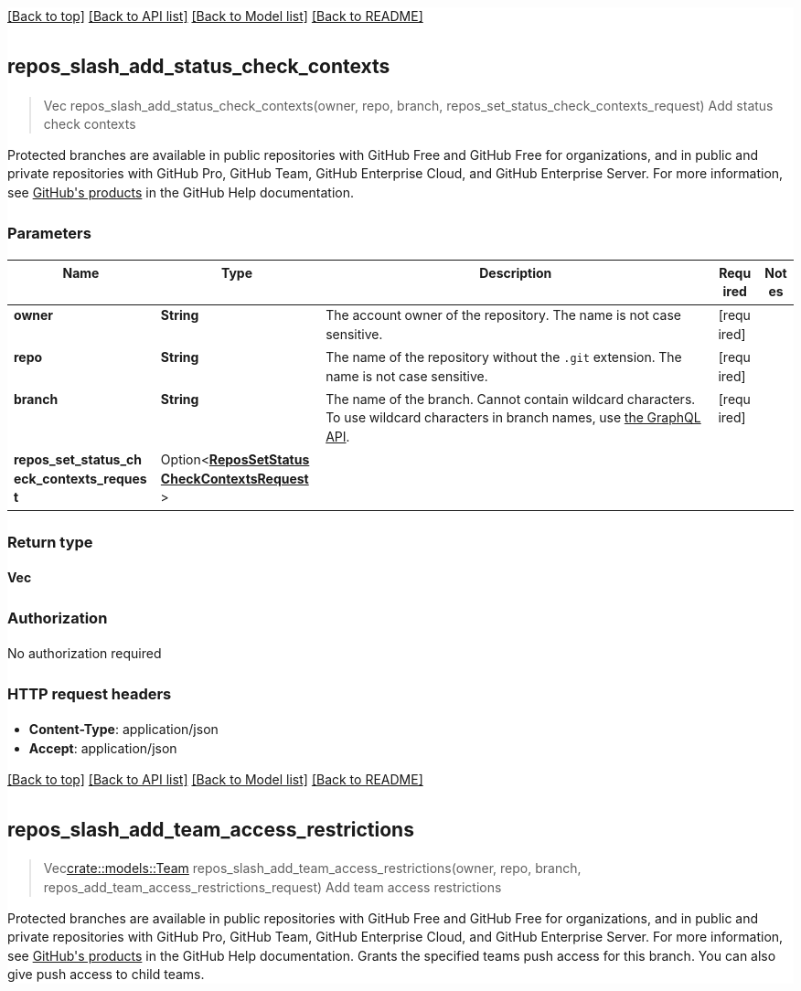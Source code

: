 [[Back to top]](#) [[Back to API list]](../README.md#documentation-for-api-endpoints) [[Back to Model list]](../README.md#documentation-for-models) [[Back to README]](../README.md)


## repos_slash_add_status_check_contexts

> Vec<String> repos_slash_add_status_check_contexts(owner, repo, branch, repos_set_status_check_contexts_request)
Add status check contexts

Protected branches are available in public repositories with GitHub Free and GitHub Free for organizations, and in public and private repositories with GitHub Pro, GitHub Team, GitHub Enterprise Cloud, and GitHub Enterprise Server. For more information, see [GitHub's products](https://docs.github.com/github/getting-started-with-github/githubs-products) in the GitHub Help documentation.

### Parameters


Name | Type | Description  | Required | Notes
------------- | ------------- | ------------- | ------------- | -------------
**owner** | **String** | The account owner of the repository. The name is not case sensitive. | [required] |
**repo** | **String** | The name of the repository without the `.git` extension. The name is not case sensitive. | [required] |
**branch** | **String** | The name of the branch. Cannot contain wildcard characters. To use wildcard characters in branch names, use [the GraphQL API](https://docs.github.com/graphql). | [required] |
**repos_set_status_check_contexts_request** | Option<[**ReposSetStatusCheckContextsRequest**](ReposSetStatusCheckContextsRequest.md)> |  |  |

### Return type

**Vec<String>**

### Authorization

No authorization required

### HTTP request headers

- **Content-Type**: application/json
- **Accept**: application/json

[[Back to top]](#) [[Back to API list]](../README.md#documentation-for-api-endpoints) [[Back to Model list]](../README.md#documentation-for-models) [[Back to README]](../README.md)


## repos_slash_add_team_access_restrictions

> Vec<crate::models::Team> repos_slash_add_team_access_restrictions(owner, repo, branch, repos_add_team_access_restrictions_request)
Add team access restrictions

Protected branches are available in public repositories with GitHub Free and GitHub Free for organizations, and in public and private repositories with GitHub Pro, GitHub Team, GitHub Enterprise Cloud, and GitHub Enterprise Server. For more information, see [GitHub's products](https://docs.github.com/github/getting-started-with-github/githubs-products) in the GitHub Help documentation.  Grants the specified teams push access for this branch. You can also give push access to child teams.
